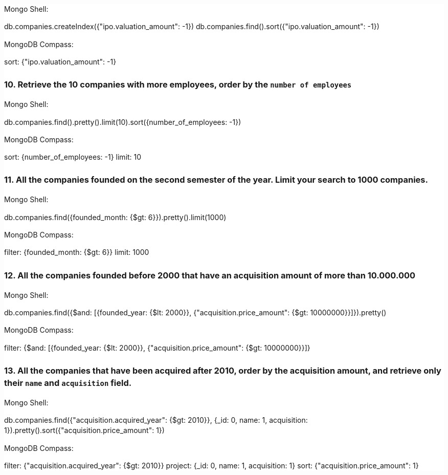 Mongo Shell:

db.companies.createIndex({"ipo.valuation_amount": -1})
db.companies.find().sort({"ipo.valuation_amount": -1})

MongoDB Compass:

sort: {"ipo.valuation_amount": -1}

### 10. Retrieve the 10 companies with more employees, order by the `number of employees`

Mongo Shell:

db.companies.find().pretty().limit(10).sort({number_of_employees: -1})

MongoDB Compass:

sort: {number_of_employees: -1}
limit: 10

### 11. All the companies founded on the second semester of the year. Limit your search to 1000 companies.

Mongo Shell:

db.companies.find({founded_month: {$gt: 6}}).pretty().limit(1000)

MongoDB Compass:

filter: {founded_month: {$gt: 6}}
limit: 1000

### 12. All the companies founded before 2000 that have an acquisition amount of more than 10.000.000

Mongo Shell:

db.companies.find({$and: [{founded_year: {$lt: 2000}}, {"acquisition.price_amount": {$gt: 10000000}}]}).pretty()

MongoDB Compass:

filter: {$and: [{founded_year: {$lt: 2000}}, {"acquisition.price_amount": {$gt: 10000000}}]}

### 13. All the companies that have been acquired after 2010, order by the acquisition amount, and retrieve only their `name` and `acquisition` field.

Mongo Shell:

db.companies.find({"acquisition.acquired_year": {$gt: 2010}}, {_id: 0, name: 1, acquisition: 1}).pretty().sort({"acquisition.price_amount": 1})

MongoDB Compass:

filter: {"acquisition.acquired_year": {$gt: 2010}}
project: {_id: 0, name: 1, acquisition: 1}
sort: {"acquisition.price_amount": 1}
